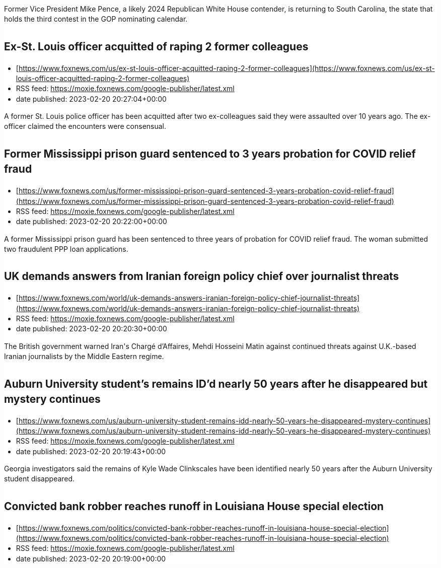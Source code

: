 Former Vice President Mike Pence, a likely 2024 Republican White House contender, is returning to South Carolina, the state that holds the third contest in the GOP nominating calendar.

## Ex-St. Louis officer acquitted of raping 2 former colleagues
 - [https://www.foxnews.com/us/ex-st-louis-officer-acquitted-raping-2-former-colleagues](https://www.foxnews.com/us/ex-st-louis-officer-acquitted-raping-2-former-colleagues)
 - RSS feed: https://moxie.foxnews.com/google-publisher/latest.xml
 - date published: 2023-02-20 20:27:04+00:00

A former St. Louis police officer has been acquitted after two ex-colleagues said they were assaulted over 10 years ago. The ex-officer claimed the encounters were consensual.

## Former Mississippi prison guard sentenced to 3 years probation for COVID relief fraud
 - [https://www.foxnews.com/us/former-mississippi-prison-guard-sentenced-3-years-probation-covid-relief-fraud](https://www.foxnews.com/us/former-mississippi-prison-guard-sentenced-3-years-probation-covid-relief-fraud)
 - RSS feed: https://moxie.foxnews.com/google-publisher/latest.xml
 - date published: 2023-02-20 20:22:00+00:00

A former Mississippi prison guard has been sentenced to three years of probation for COVID relief fraud. The woman submitted two fraudulent PPP loan applications.

## UK demands answers from Iranian foreign policy chief over journalist threats
 - [https://www.foxnews.com/world/uk-demands-answers-iranian-foreign-policy-chief-journalist-threats](https://www.foxnews.com/world/uk-demands-answers-iranian-foreign-policy-chief-journalist-threats)
 - RSS feed: https://moxie.foxnews.com/google-publisher/latest.xml
 - date published: 2023-02-20 20:20:30+00:00

The British government warned Iran's Chargé d’Affaires, Mehdi Hosseini Matin against continued threats against U.K.-based Iranian journalists by the Middle Eastern regime.

## Auburn University student’s remains ID’d nearly 50 years after he disappeared but mystery continues
 - [https://www.foxnews.com/us/auburn-university-student-remains-idd-nearly-50-years-he-disappeared-mystery-continues](https://www.foxnews.com/us/auburn-university-student-remains-idd-nearly-50-years-he-disappeared-mystery-continues)
 - RSS feed: https://moxie.foxnews.com/google-publisher/latest.xml
 - date published: 2023-02-20 20:19:43+00:00

Georgia investigators said the remains of Kyle Wade Clinkscales have been identified nearly 50 years after the Auburn University student disappeared.

## Convicted bank robber reaches runoff in Louisiana House special election
 - [https://www.foxnews.com/politics/convicted-bank-robber-reaches-runoff-in-louisiana-house-special-election](https://www.foxnews.com/politics/convicted-bank-robber-reaches-runoff-in-louisiana-house-special-election)
 - RSS feed: https://moxie.foxnews.com/google-publisher/latest.xml
 - date published: 2023-02-20 20:19:00+00:00
